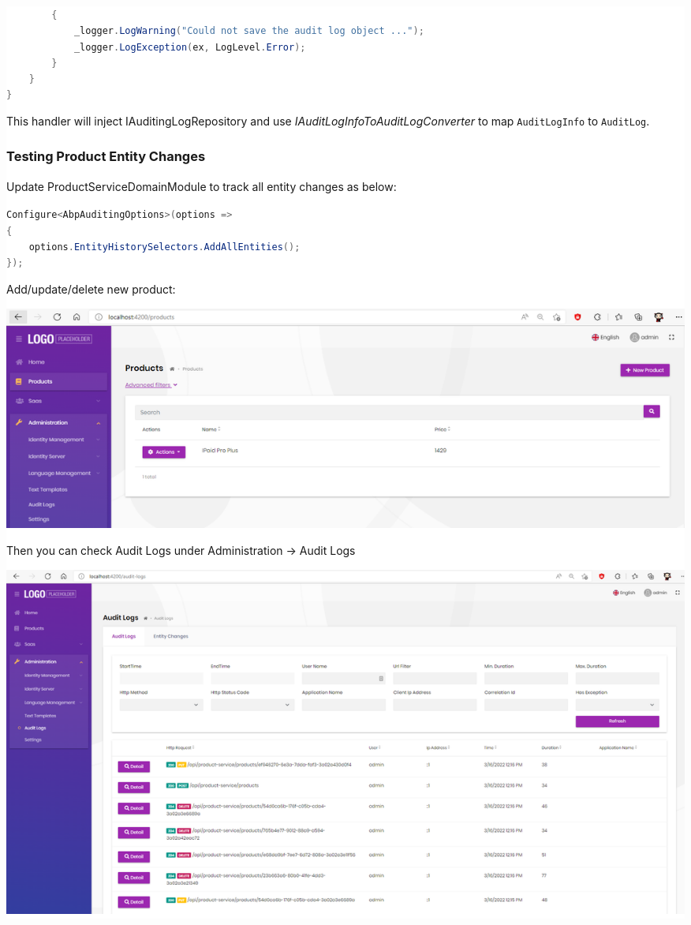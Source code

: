 ```csharp
        {
            _logger.LogWarning("Could not save the audit log object ...");
            _logger.LogException(ex, LogLevel.Error);
        }
    }
}
```

This handler will inject IAuditingLogRepository and use *IAuditLogInfoToAuditLogConverter* to map `AuditLogInfo` to `AuditLog`.

### Testing Product Entity Changes

Update ProductServiceDomainModule to track all entity changes as below:

```csharp
Configure<AbpAuditingOptions>(options =>
{
	options.EntityHistorySelectors.AddAllEntities();
});
```

Add/update/delete new product:

![event-based-products](../images/event-based-auditing-products.png)

Then you can check Audit Logs under Administration -> Audit Logs

![event-based-audit-logs](../images/event-based-audit-logs.png)
